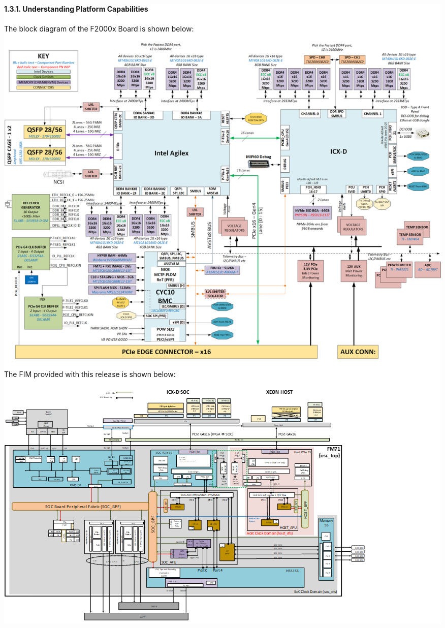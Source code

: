 #### **1.3.1. Understanding Platform Capabilities**


The block diagram of the F2000x Board is shown below:

![](./images/F2000x_Board.png)

The FIM provided with this release is shown below:

![](./images/F2000x_FIM.png)
